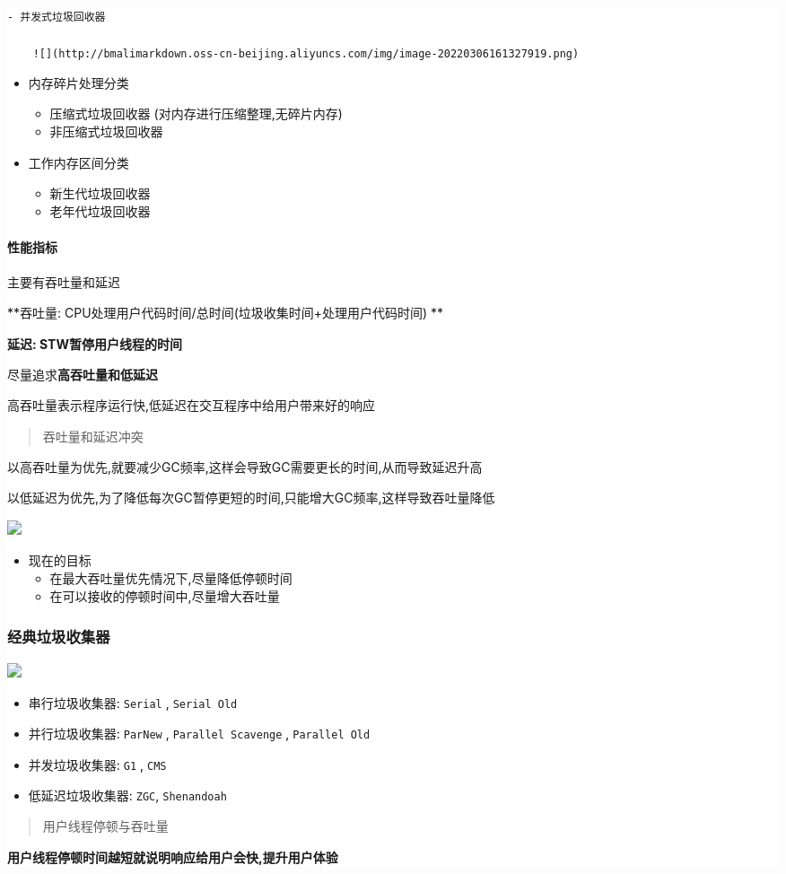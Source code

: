 	- 并发式垃圾回收器

		![](http://bmalimarkdown.oss-cn-beijing.aliyuncs.com/img/image-20220306161327919.png)

- 内存碎片处理分类

	- 压缩式垃圾回收器 (对内存进行压缩整理,无碎片内存)
	- 非压缩式垃圾回收器

- 工作内存区间分类

	- 新生代垃圾回收器
	- 老年代垃圾回收器





#### 性能指标

主要有吞吐量和延迟

**吞吐量: CPU处理用户代码时间/总时间(垃圾收集时间+处理用户代码时间) **

**延迟: STW暂停用户线程的时间**

尽量追求**高吞吐量和低延迟**

高吞吐量表示程序运行快,低延迟在交互程序中给用户带来好的响应

> 吞吐量和延迟冲突

以高吞吐量为优先,就要减少GC频率,这样会导致GC需要更长的时间,从而导致延迟升高

以低延迟为优先,为了降低每次GC暂停更短的时间,只能增大GC频率,这样导致吞吐量降低

![](http://bmalimarkdown.oss-cn-beijing.aliyuncs.com/img/image-20220306161340794.png)





- 现在的目标
	- 在最大吞吐量优先情况下,尽量降低停顿时间
	- 在可以接收的停顿时间中,尽量增大吞吐量





### 经典垃圾收集器

![](http://bmalimarkdown.oss-cn-beijing.aliyuncs.com/img/image-20220306161400292.png)

- 串行垃圾收集器: `Serial` , `Serial Old`
- 并行垃圾收集器: `ParNew` , `Parallel Scavenge` , `Parallel Old`
- 并发垃圾收集器: `G1` , `CMS`

- 低延迟垃圾收集器: `ZGC`, `Shenandoah`

> 用户线程停顿与吞吐量

**用户线程停顿时间越短就说明响应给用户会快,提升用户体验**
